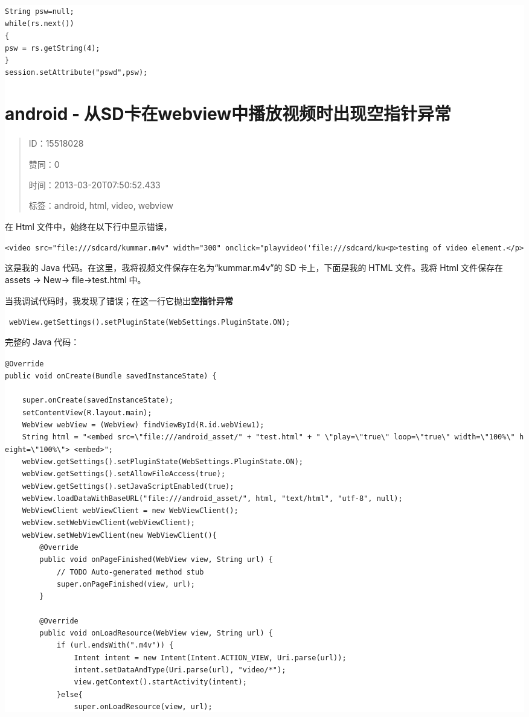 ```
String psw=null;
while(rs.next())
{ 
psw = rs.getString(4);
}
session.setAttribute("pswd",psw); 
```

# android - 从SD卡在webview中播放视频时出现空指针异常

> ID：15518028
> 
> 赞同：0
> 
> 时间：2013-03-20T07:50:52.433
> 
> 标签：android, html, video, webview

在 Html 文件中，始终在以下行中显示错误，

```
<video src="file:///sdcard/kummar.m4v" width="300" onclick="playvideo('file:///sdcard/ku<p>testing of video element.</p> 
```

这是我的 Java 代码。在这里，我将视频文件保存在名为“kummar.m4v”的 SD 卡上，下面是我的 HTML 文件。我将 Html 文件保存在 assets -> New-> file->test.html 中。

当我调试代码时，我发现了错误；在这一行它抛出**空指针异常**

```
 webView.getSettings().setPluginState(WebSettings.PluginState.ON); 
```

完整的 Java 代码：

```
@Override
public void onCreate(Bundle savedInstanceState) {

    super.onCreate(savedInstanceState);
    setContentView(R.layout.main);
    WebView webView = (WebView) findViewById(R.id.webView1);
    String html = "<embed src=\"file:///android_asset/" + "test.html" + " \"play=\"true\" loop=\"true\" width=\"100%\" height=\"100%\"> <embed>";
    webView.getSettings().setPluginState(WebSettings.PluginState.ON);
    webView.getSettings().setAllowFileAccess(true);
    webView.getSettings().setJavaScriptEnabled(true);
    webView.loadDataWithBaseURL("file:///android_asset/", html, "text/html", "utf-8", null);
    WebViewClient webViewClient = new WebViewClient();
    webView.setWebViewClient(webViewClient);
    webView.setWebViewClient(new WebViewClient(){
        @Override
        public void onPageFinished(WebView view, String url) {
            // TODO Auto-generated method stub
            super.onPageFinished(view, url);
        }

        @Override
        public void onLoadResource(WebView view, String url) {
            if (url.endsWith(".m4v")) {
                Intent intent = new Intent(Intent.ACTION_VIEW, Uri.parse(url));
                intent.setDataAndType(Uri.parse(url), "video/*");
                view.getContext().startActivity(intent);
            }else{
                super.onLoadResource(view, url);
```